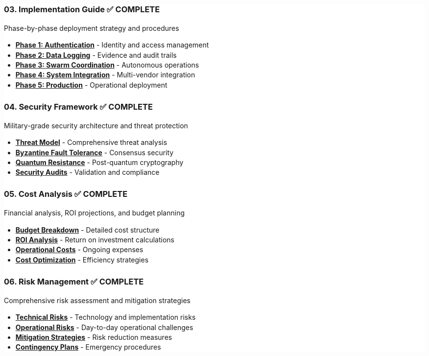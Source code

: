 ### 03. Implementation Guide ✅ **COMPLETE**

Phase-by-phase deployment strategy and procedures

- **[Phase 1: Authentication](./03-implementation/README.md)** -
  Identity and access management
- **[Phase 2: Data Logging](./03-implementation/README.md)** -
  Evidence and audit trails
- **[Phase 3: Swarm Coordination](./03-implementation/README.md)** -
  Autonomous operations
- **[Phase 4: System Integration](./03-implementation/README.md)** -
  Multi-vendor integration
- **[Phase 5: Production](./03-implementation/README.md)** -
  Operational deployment

### 04. Security Framework ✅ **COMPLETE**

Military-grade security architecture and threat protection

- **[Threat Model](./04-security/threat-model.md)** - Comprehensive threat
  analysis
- **[Byzantine Fault Tolerance](./04-security/byzantine-fault-tolerance.md)** -
  Consensus security
- **[Quantum Resistance](./04-security/quantum-resistance.md)** - Post-quantum
  cryptography
- **[Security Audits](./04-security/security-audits.md)** - Validation and
  compliance

### 05. Cost Analysis ✅ **COMPLETE**

Financial analysis, ROI projections, and budget planning

- **[Budget Breakdown](./05-cost-analysis/budget-breakdown.md)** - Detailed cost
  structure
- **[ROI Analysis](./05-cost-analysis/roi-analysis.md)** - Return on investment
  calculations
- **[Operational Costs](./05-cost-analysis/operational-costs.md)** - Ongoing
  expenses
- **[Cost Optimization](./05-cost-analysis/cost-optimization.md)** - Efficiency
  strategies

### 06. Risk Management ✅ **COMPLETE**

Comprehensive risk assessment and mitigation strategies

- **[Technical Risks](./06-risk-management/README.md)** - Technology
  and implementation risks
- **[Operational Risks](./06-risk-management/README.md)** -
  Day-to-day operational challenges
- **[Mitigation Strategies](./06-risk-management/mitigation-strategies.md)** -
  Risk reduction measures
- **[Contingency Plans](./06-risk-management/contingency-plans.md)** - Emergency
  procedures

